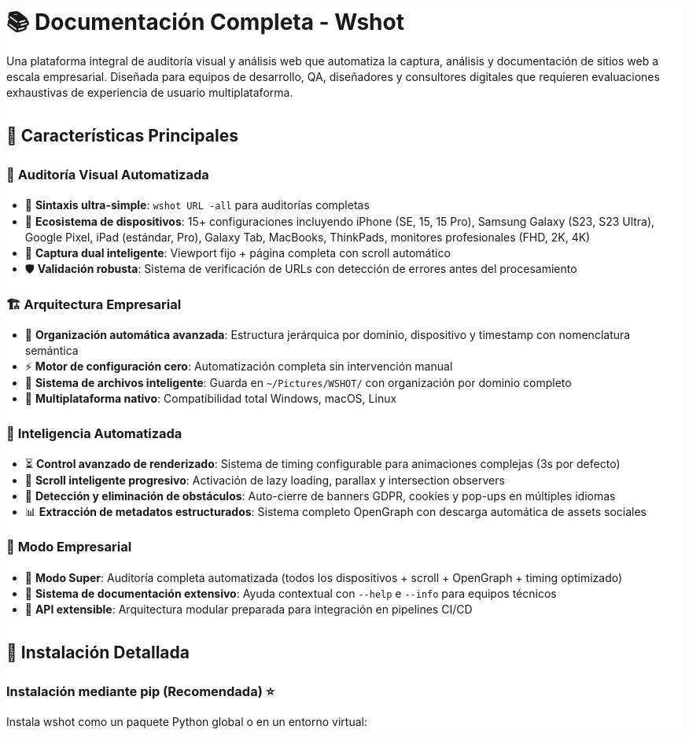 # 📚 Documentación Completa - Wshot

Una plataforma integral de auditoría visual y análisis web que automatiza la captura, análisis y documentación de sitios web a escala empresarial. Diseñada para equipos de desarrollo, QA, diseñadores y consultores digitales que requieren evaluaciones exhaustivas de experiencia de usuario multiplataforma.

## 🎯 Características Principales

### 🎯 **Auditoría Visual Automatizada**
- 🚀 **Sintaxis ultra-simple**: `wshot URL -all` para auditorías completas
- 📱 **Ecosistema de dispositivos**: 15+ configuraciones incluyendo iPhone (SE, 15, 15 Pro), Samsung Galaxy (S23, S23 Ultra), Google Pixel, iPad (estándar, Pro), Galaxy Tab, MacBooks, ThinkPads, monitores profesionales (FHD, 2K, 4K)
- 🔄 **Captura dual inteligente**: Viewport fijo + página completa con scroll automático
- 🛡️ **Validación robusta**: Sistema de verificación de URLs con detección de errores antes del procesamiento

### 🏗️ **Arquitectura Empresarial**
- 📁 **Organización automática avanzada**: Estructura jerárquica por dominio, dispositivo y timestamp con nomenclatura semántica
- ⚡ **Motor de configuración cero**: Automatización completa sin intervención manual
- 📂 **Sistema de archivos inteligente**: Guarda en `~/Pictures/WSHOT/` con organización por dominio completo
- 🎪 **Multiplataforma nativo**: Compatibilidad total Windows, macOS, Linux

### 🤖 **Inteligencia Automatizada**
- ⏳ **Control avanzado de renderizado**: Sistema de timing configurable para animaciones complejas (3s por defecto)
- 📜 **Scroll inteligente progresivo**: Activación de lazy loading, parallax y intersection observers
- 🤖 **Detección y eliminación de obstáculos**: Auto-cierre de banners GDPR, cookies y pop-ups en múltiples idiomas
- 📊 **Extracción de metadatos estructurados**: Sistema completo OpenGraph con descarga automática de assets sociales

### 🚀 **Modo Empresarial**
- 🚀 **Modo Super**: Auditoría completa automatizada (todos los dispositivos + scroll + OpenGraph + timing optimizado)
- 📖 **Sistema de documentación extensivo**: Ayuda contextual con `--help` e `--info` para equipos técnicos
- 🔧 **API extensible**: Arquitectura modular preparada para integración en pipelines CI/CD

## 🚀 Instalación Detallada

### Instalación mediante pip (Recomendada) ⭐

Instala wshot como un paquete Python global o en un entorno virtual:
